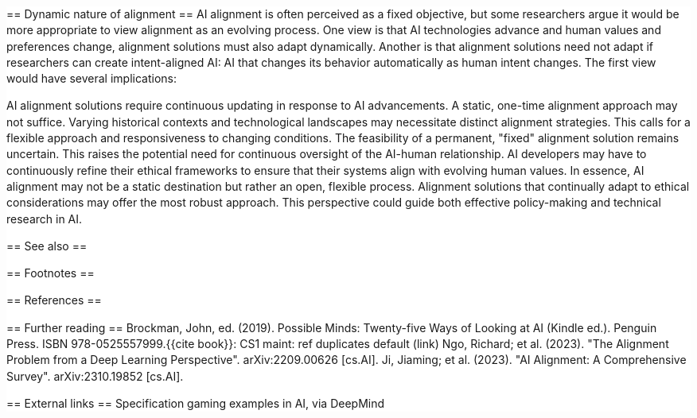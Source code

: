 
== Dynamic nature of alignment ==
AI alignment is often perceived as a fixed objective, but some researchers argue it would be more appropriate to view alignment as an evolving process. One view is that AI technologies advance and human values and preferences change, alignment solutions must also adapt dynamically. Another is that alignment solutions need not adapt if researchers can create intent-aligned AI: AI that changes its behavior automatically as human intent changes. The first view would have several implications:

AI alignment solutions require continuous updating in response to AI advancements. A static, one-time alignment approach may not suffice.
Varying historical contexts and technological landscapes may necessitate distinct alignment strategies. This calls for a flexible approach and responsiveness to changing conditions.
The feasibility of a permanent, "fixed" alignment solution remains uncertain. This raises the potential need for continuous oversight of the AI-human relationship.
AI developers may have to continuously refine their ethical frameworks to ensure that their systems align with evolving human values.
In essence, AI alignment may not be a static destination but rather an open, flexible process. Alignment solutions that continually adapt to ethical considerations may offer the most robust approach. This perspective could guide both effective policy-making and technical research in AI.


== See also ==


== Footnotes ==


== References ==


== Further reading ==
Brockman, John, ed. (2019). Possible Minds: Twenty-five Ways of Looking at AI (Kindle ed.). Penguin Press. ISBN 978-0525557999.{{cite book}}:  CS1 maint: ref duplicates default (link)
Ngo, Richard; et al. (2023). "The Alignment Problem from a Deep Learning Perspective". arXiv:2209.00626 [cs.AI].
Ji, Jiaming; et al. (2023). "AI Alignment: A Comprehensive Survey". arXiv:2310.19852 [cs.AI].


== External links ==
Specification gaming examples in AI, via DeepMind